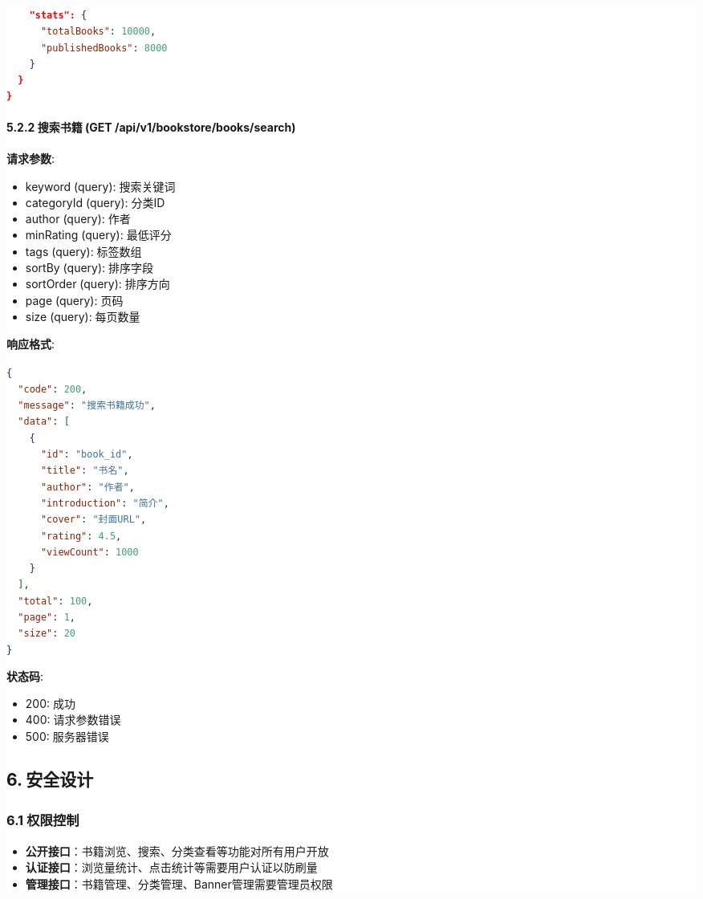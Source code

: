 ```json
    "stats": {
      "totalBooks": 10000,
      "publishedBooks": 8000
    }
  }
}
```

#### 5.2.2 搜索书籍 (GET /api/v1/bookstore/books/search)

**请求参数**:
- keyword (query): 搜索关键词
- categoryId (query): 分类ID
- author (query): 作者
- minRating (query): 最低评分
- tags (query): 标签数组
- sortBy (query): 排序字段
- sortOrder (query): 排序方向
- page (query): 页码
- size (query): 每页数量

**响应格式**:
```json
{
  "code": 200,
  "message": "搜索书籍成功",
  "data": [
    {
      "id": "book_id",
      "title": "书名",
      "author": "作者",
      "introduction": "简介",
      "cover": "封面URL",
      "rating": 4.5,
      "viewCount": 1000
    }
  ],
  "total": 100,
  "page": 1,
  "size": 20
}
```

**状态码**:
- 200: 成功
- 400: 请求参数错误
- 500: 服务器错误

## 6. 安全设计

### 6.1 权限控制
- **公开接口**：书籍浏览、搜索、分类查看等功能对所有用户开放
- **认证接口**：浏览量统计、点击统计等需要用户认证以防刷量
- **管理接口**：书籍管理、分类管理、Banner管理需要管理员权限
